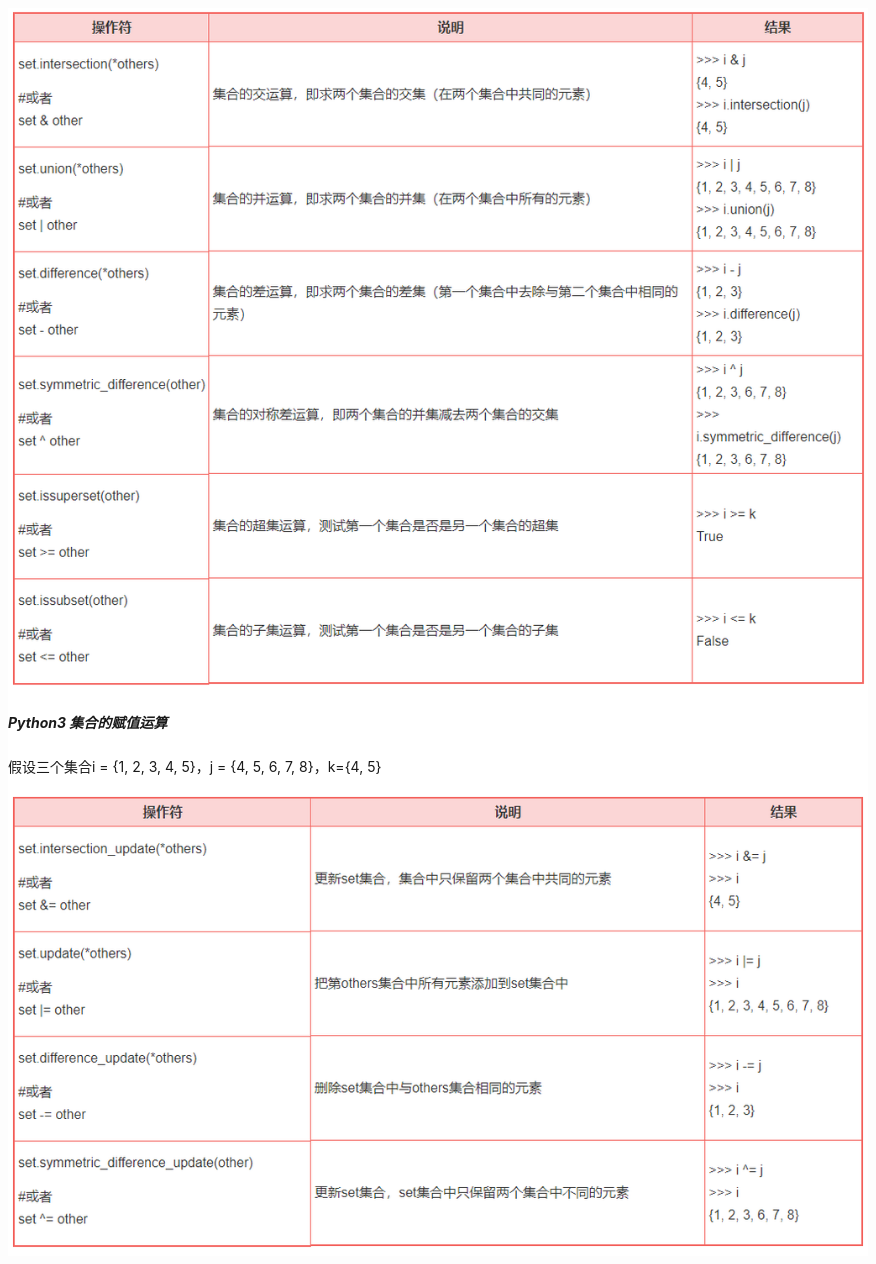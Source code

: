 ![集合交叉运算](../../resources/t1.png)

#####  Python3 集合的赋值运算

假设三个集合i = {1, 2, 3, 4, 5}，j = {4, 5, 6, 7, 8}，k={4, 5}

![集合交叉运算](../../resources/t2.png)